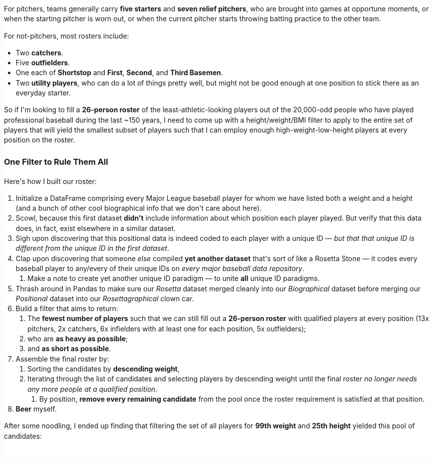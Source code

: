   For pitchers, teams generally carry **five starters** and **seven relief pitchers**, who are brought into games at opportune moments, or when the starting pitcher is worn out, or when the current pitcher starts throwing batting practice to the other team.

For not-pitchers, most rosters include:

- Two **catchers**.
- Five **outfielders**.
- One each of **Shortstop** and **First**, **Second**, and **Third Basemen**.
- Two **utility players**, who can do a lot of things pretty well, but might not be good enough at one position to stick there as an everyday starter.

So if I'm looking to fill a **26-person roster** of the least-athletic-looking players out of the 20,000-odd people who have played professional baseball during the last ~150 years, I need to come up with a height/weight/BMI filter to apply to the entire set of players that will yield the smallest subset of players such that I can employ enough high-weight-low-height players at every position on the roster.

### One Filter to Rule Them All

Here's how I built our roster:

1. Initialize a DataFrame comprising every Major League baseball player for whom we have listed both a weight and a height (and a bunch of other cool biographical info that we don't care about here).
2. Scowl, because this first dataset **didn't** include information about which position each player played. But verify that this data does, in fact, exist elsewhere in a similar dataset.
3. Sigh upon discovering that this positional data is indeed coded to each player with a unique ID — *but that that unique ID is different from the unique ID in the first dataset*.
4. Clap upon discovering that someone *else* compiled **yet another dataset** that's sort of like a Rosetta Stone — it codes every baseball player to any/every of their unique IDs on *every major baseball data repository*.
   1. Make a note to create yet another unique ID paradigm — to unite **all** unique ID paradigms.
5. Thrash around in Pandas to make sure our *Rosetta* dataset merged cleanly into our *Biographical* dataset before merging our *Positional* dataset into our *Rosettagraphical* clown car.
6. Build a filter that aims to return:
   1. The **fewest number of players** such that we can still fill out a **26-person roster** with qualified players at every position (13x pitchers, 2x catchers, 6x infielders with at least one for each position, 5x outfielders);
   2. who are **as heavy as possible**;
   3. and **as short as possible**.
7. Assemble the final roster by:
   1. Sorting the candidates by **descending weight**,
   2. Iterating through the list of candidates and selecting players by descending weight until the final roster *no longer needs any more people at a qualified position*.
      1. By position, **remove every remaining candidate** from the pool once the roster requirement is satisfied at that position.
8. **Beer** myself.

After some noodling, I ended up finding that filtering the set of all players for **99th weight** and **25th height** yielded this pool of candidates:

<br>

<iframe title="Open Tryouts for the Wonkaville Huskies" aria-label="Scatter Plot" id="datawrapper-chart-TQbiM" src="https://datawrapper.dwcdn.net/TQbiM/1/" scrolling="no" frameborder="0" style="width: 0; min-width: 100% !important; border: none;" height="600"></iframe><script type="text/javascript">!function(){"use strict";window.addEventListener("message",(function(e){if(void 0!==e.data["datawrapper-height"]){var t=document.querySelectorAll("iframe");for(var a in e.data["datawrapper-height"])for(var r=0;r<t.length;r++){if(t[r].contentWindow===e.source)t[r].style.height=e.data["datawrapper-height"][a]+"px"}}}))}();
</script>


[^1]: From left to right, these folks are Prince Fielder, Antonio Brown, and Cecil Fielder. Prince and his dad, Cecil, were big stars in the MLB. Antonio Brown is and/or was an NFL superstar — depending on the week, alignment of the planets, or some other catalyst that the universe has yet to discern.
[^2]: For a long time, rosters were capped at 25 people during the first five months of the regular season — after which they'd expand to 40 people through the end of the playoffs. During World War I, the Great Depression, and World War II, rosters were exactly 24 people. Before then, it was “up to 25”. Since 2020, rosters have been set at 26, and then expanded to 28 from August 1.
[^3]: There are exceptions to this generalization, but for now we're going to ignore Mr. Ruth and Mr. Ohtani et al. and agree that it's reasonable to say that pitchers' value doesn't hinge on how well they swing the bat.
[^4]: Or *WARriors*, as they were nearly named.